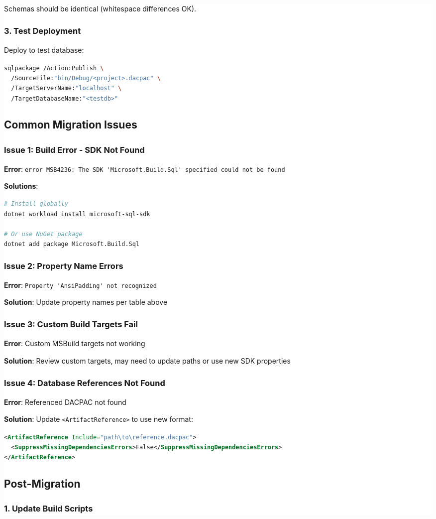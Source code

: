 Schemas should be identical (whitespace differences OK).

### 3. Test Deployment

Deploy to test database:
```bash
sqlpackage /Action:Publish \
  /SourceFile:"bin/Debug/<project>.dacpac" \
  /TargetServerName:"localhost" \
  /TargetDatabaseName:"<testdb>"
```

## Common Migration Issues

### Issue 1: Build Error - SDK Not Found

**Error**: `error MSB4236: The SDK 'Microsoft.Build.Sql' specified could not be found`

**Solutions**:
```bash
# Install globally
dotnet workload install microsoft-sql-sdk

# Or use NuGet package
dotnet add package Microsoft.Build.Sql
```

### Issue 2: Property Name Errors

**Error**: `Property 'AnsiPadding' not recognized`

**Solution**: Update property names per table above

### Issue 3: Custom Build Targets Fail

**Error**: Custom MSBuild targets not working

**Solution**: Review custom targets, may need to update paths or use new SDK properties

### Issue 4: Database References Not Found

**Error**: Referenced DACPAC not found

**Solution**: Update `<ArtifactReference>` to use new format:
```xml
<ArtifactReference Include="path\to\reference.dacpac">
  <SuppressMissingDependenciesErrors>False</SuppressMissingDependenciesErrors>
</ArtifactReference>
```

## Post-Migration

### 1. Update Build Scripts
